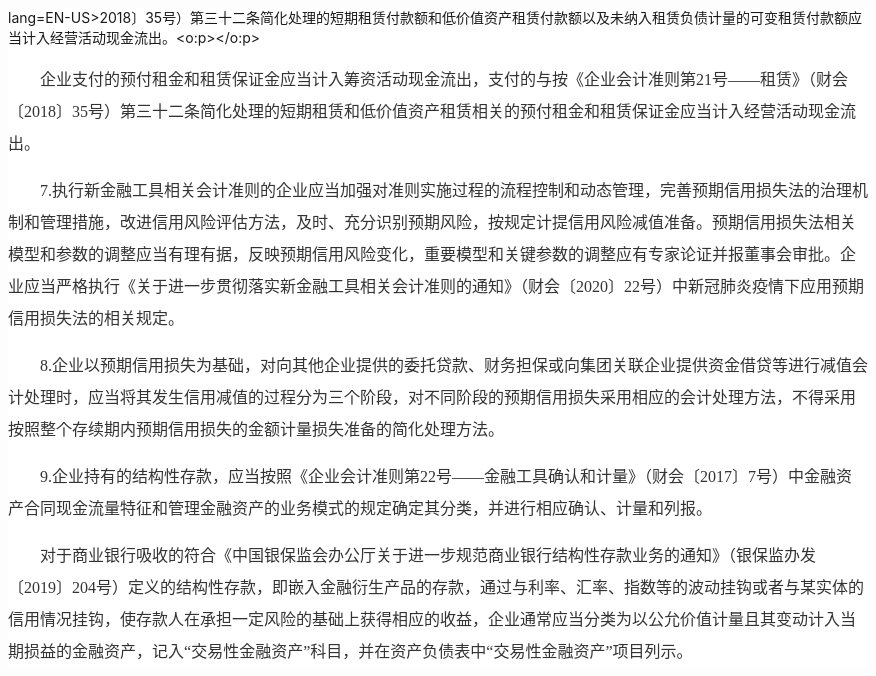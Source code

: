 lang=EN-US>2018</SPAN>〕<SPAN 
lang=EN-US>35</SPAN>号）第三十二条简化处理的短期租赁付款额和低价值资产租赁付款额以及未纳入租赁负债计量的可变租赁付款额应当计入经营活动现金流出。<SPAN 
lang=EN-US><o:p></o:p></SPAN></SPAN></P>
<P class=MsoNormal 
style="BACKGROUND: white; TEXT-ALIGN: left; MARGIN: 11.25pt 0cm 0pt; LINE-HEIGHT: 200%; TEXT-INDENT: 24pt; mso-pagination: widow-orphan" 
align=left><SPAN 
style="FONT-SIZE: 12pt; FONT-FAMILY: 宋体; COLOR: #333333; LINE-HEIGHT: 200%; mso-bidi-font-family: 宋体; mso-font-kerning: 0pt">企业支付的预付租金和租赁保证金应当计入筹资活动现金流出，支付的与按《企业会计准则第<SPAN 
lang=EN-US>21</SPAN>号<SPAN lang=EN-US>——</SPAN>租赁》（财会〔<SPAN 
lang=EN-US>2018</SPAN>〕<SPAN 
lang=EN-US>35</SPAN>号）第三十二条简化处理的短期租赁和低价值资产租赁相关的预付租金和租赁保证金应当计入经营活动现金流出。<SPAN 
lang=EN-US><o:p></o:p></SPAN></SPAN></P>
<P class=MsoNormal 
style="BACKGROUND: white; TEXT-ALIGN: left; MARGIN: 11.25pt 0cm 0pt; LINE-HEIGHT: 200%; TEXT-INDENT: 24pt; mso-pagination: widow-orphan" 
align=left><SPAN lang=EN-US 
style="FONT-SIZE: 12pt; FONT-FAMILY: 宋体; COLOR: #333333; LINE-HEIGHT: 200%; mso-bidi-font-family: 宋体; mso-font-kerning: 0pt">7.</SPAN><SPAN 
style="FONT-SIZE: 12pt; FONT-FAMILY: 宋体; COLOR: #333333; LINE-HEIGHT: 200%; mso-bidi-font-family: 宋体; mso-font-kerning: 0pt">执行新金融工具相关会计准则的企业应当加强对准则实施过程的流程控制和动态管理，完善预期信用损失法的治理机制和管理措施，改进信用风险评估方法，及时、充分识别预期风险，按规定计提信用风险减值准备。预期信用损失法相关模型和参数的调整应当有理有据，反映预期信用风险变化，重要模型和关键参数的调整应有专家论证并报董事会审批。企业应当严格执行《关于进一步贯彻落实新金融工具相关会计准则的通知》（财会〔<SPAN 
lang=EN-US>2020</SPAN>〕<SPAN lang=EN-US>22</SPAN>号）中新冠肺炎疫情下应用预期信用损失法的相关规定。<SPAN 
lang=EN-US><o:p></o:p></SPAN></SPAN></P>
<P class=MsoNormal 
style="BACKGROUND: white; TEXT-ALIGN: left; MARGIN: 11.25pt 0cm 0pt; LINE-HEIGHT: 200%; TEXT-INDENT: 24pt; mso-pagination: widow-orphan" 
align=left><SPAN lang=EN-US 
style="FONT-SIZE: 12pt; FONT-FAMILY: 宋体; COLOR: #333333; LINE-HEIGHT: 200%; mso-bidi-font-family: 宋体; mso-font-kerning: 0pt">8.</SPAN><SPAN 
style="FONT-SIZE: 12pt; FONT-FAMILY: 宋体; COLOR: #333333; LINE-HEIGHT: 200%; mso-bidi-font-family: 宋体; mso-font-kerning: 0pt">企业以预期信用损失为基础，对向其他企业提供的委托贷款、财务担保或向集团关联企业提供资金借贷等进行减值会计处理时，应当将其发生信用减值的过程分为三个阶段，对不同阶段的预期信用损失采用相应的会计处理方法，不得采用按照整个存续期内预期信用损失的金额计量损失准备的简化处理方法。<SPAN 
lang=EN-US><o:p></o:p></SPAN></SPAN></P>
<P class=MsoNormal 
style="BACKGROUND: white; TEXT-ALIGN: left; MARGIN: 11.25pt 0cm 0pt; LINE-HEIGHT: 200%; TEXT-INDENT: 24pt; mso-pagination: widow-orphan" 
align=left><SPAN lang=EN-US 
style="FONT-SIZE: 12pt; FONT-FAMILY: 宋体; COLOR: #333333; LINE-HEIGHT: 200%; mso-bidi-font-family: 宋体; mso-font-kerning: 0pt">9.</SPAN><SPAN 
style="FONT-SIZE: 12pt; FONT-FAMILY: 宋体; COLOR: #333333; LINE-HEIGHT: 200%; mso-bidi-font-family: 宋体; mso-font-kerning: 0pt">企业持有的结构性存款，应当按照《企业会计准则第<SPAN 
lang=EN-US>22</SPAN>号<SPAN lang=EN-US>——</SPAN>金融工具确认和计量》（财会〔<SPAN 
lang=EN-US>2017</SPAN>〕<SPAN 
lang=EN-US>7</SPAN>号）中金融资产合同现金流量特征和管理金融资产的业务模式的规定确定其分类，并进行相应确认、计量和列报。<SPAN 
lang=EN-US><o:p></o:p></SPAN></SPAN></P>
<P class=MsoNormal 
style="BACKGROUND: white; TEXT-ALIGN: left; MARGIN: 11.25pt 0cm 0pt; LINE-HEIGHT: 200%; TEXT-INDENT: 24pt; mso-pagination: widow-orphan" 
align=left><SPAN 
style="FONT-SIZE: 12pt; FONT-FAMILY: 宋体; COLOR: #333333; LINE-HEIGHT: 200%; mso-bidi-font-family: 宋体; mso-font-kerning: 0pt">对于商业银行吸收的符合《中国银保监会办公厅关于进一步规范商业银行结构性存款业务的通知》（银保监办发〔<SPAN 
lang=EN-US>2019</SPAN>〕<SPAN 
lang=EN-US>204</SPAN>号）定义的结构性存款，即嵌入金融衍生产品的存款，通过与利率、汇率、指数等的波动挂钩或者与某实体的信用情况挂钩，使存款人在承担一定风险的基础上获得相应的收益，企业通常应当分类为以公允价值计量且其变动计入当期损益的金融资产，记入<SPAN 
lang=EN-US>“</SPAN>交易性金融资产<SPAN lang=EN-US>”</SPAN>科目，并在资产负债表中<SPAN 
lang=EN-US>“</SPAN>交易性金融资产<SPAN lang=EN-US>”</SPAN>项目列示。<SPAN 
lang=EN-US><o:p></o:p></SPAN></SPAN></P>
<P class=MsoNormal 
style="BACKGROUND: white; TEXT-ALIGN: left; MARGIN: 11.25pt 0cm 0pt; LINE-HEIGHT: 200%; TEXT-INDENT: 24pt; mso-pagination: widow-orphan" 
align=left><SPAN lang=EN-US 